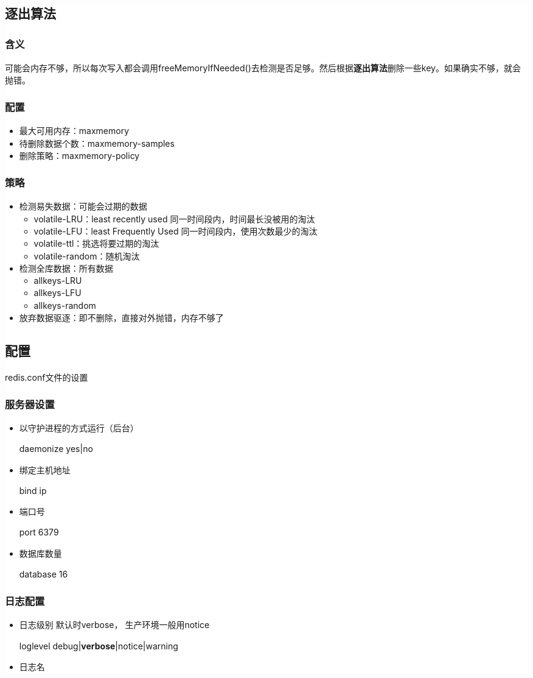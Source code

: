 ## 逐出算法

### 含义

可能会内存不够，所以每次写入都会调用freeMemoryIfNeeded()去检测是否足够。然后根据**逐出算法**删除一些key。如果确实不够，就会抛错。

### 配置

- 最大可用内存：maxmemory
- 待删除数据个数：maxmemory-samples
- 删除策略：maxmemory-policy

### 策略

- 检测易失数据：可能会过期的数据
  - volatile-LRU：least recently used    同一时间段内，时间最长没被用的淘汰
  - volatile-LFU：least Frequently Used  同一时间段内，使用次数最少的淘汰
  - volatile-ttl：挑选将要过期的淘汰
  - volatile-random：随机淘汰
- 检测全库数据：所有数据
  - allkeys-LRU
  - allkeys-LFU
  - allkeys-random
- 放弃数据驱逐：即不删除，直接对外抛错，内存不够了

## 配置

redis.conf文件的设置

### 服务器设置

- 以守护进程的方式运行（后台）

  daemonize yes|no 

- 绑定主机地址

  bind ip

- 端口号

  port 6379

- 数据库数量

  database 16

### 日志配置

- 日志级别  默认时verbose，  生产环境一般用notice

  loglevel debug|**verbose**|notice|warning

- 日志名
